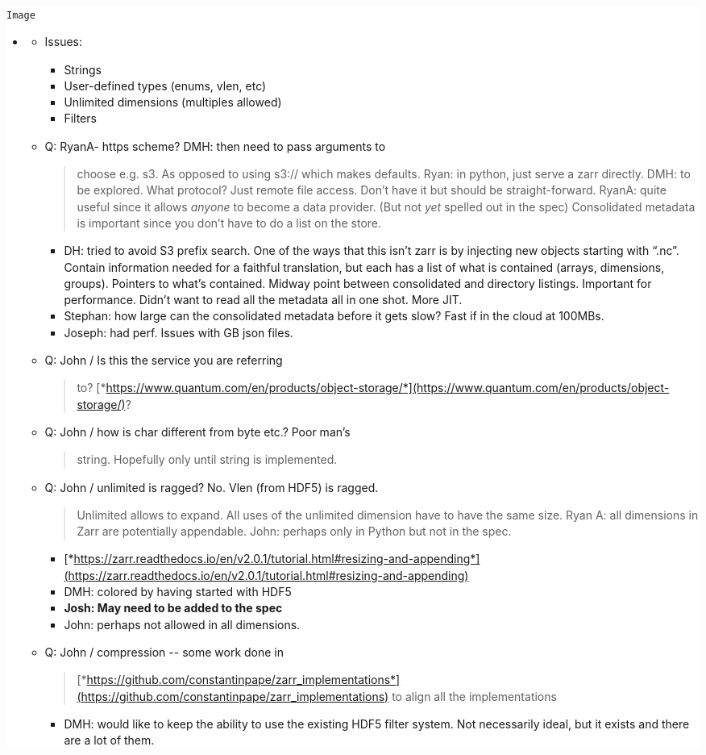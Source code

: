 `Image`

-   -   Issues:

        -   Strings
        -   User-defined types (enums, vlen, etc)
        -   Unlimited dimensions (multiples allowed)
        -   Filters

    -   Q: RyanA- https scheme? DMH: then need to pass arguments to
        > choose e.g. s3. As opposed to using s3:// which makes
        > defaults. Ryan: in python, just serve a zarr directly. DMH: to
        > be explored. What protocol? Just remote file access. Don’t
        > have it but should be straight-forward. RyanA: quite useful
        > since it allows *anyone* to become a data provider. (But not
        > *yet* spelled out in the spec) Consolidated metadata is
        > important since you don’t have to do a list on the store.

        -   DH: tried to avoid S3 prefix search. One of the ways that
            this isn’t zarr is by injecting new objects starting with
            “.nc”. Contain information needed for a faithful
            translation, but each has a list of what is contained
            (arrays, dimensions, groups). Pointers to what’s contained.
            Midway point between consolidated and directory listings.
            Important for performance. Didn’t want to read all the
            metadata all in one shot. More JIT.
        -   Stephan: how large can the consolidated metadata before it
            gets slow? Fast if in the cloud at 100MBs.
        -   Joseph: had perf. Issues with GB json files.

    -   Q: John / Is this the service you are referring
        > to? [*https://www.quantum.com/en/products/object-storage/*](https://www.quantum.com/en/products/object-storage/)?

    -   Q: John / how is char different from byte etc.? Poor man’s
        > string. Hopefully only until string is implemented.

    -   Q: John / unlimited is ragged? No. Vlen (from HDF5) is ragged.
        > Unlimited allows to expand. All uses of the unlimited
        > dimension have to have the same size. Ryan A: all dimensions
        > in Zarr are potentially appendable. John: perhaps only in
        > Python but not in the spec.

        -   [*https://zarr.readthedocs.io/en/v2.0.1/tutorial.html#resizing-and-appending*](https://zarr.readthedocs.io/en/v2.0.1/tutorial.html#resizing-and-appending)
        -   DMH: colored by having started with HDF5
        -   **Josh: May need to be added to the spec**
        -   John: perhaps not allowed in all dimensions.

    -   Q: John / compression -- some work done in
        > [*https://github.com/constantinpape/zarr_implementations*](https://github.com/constantinpape/zarr_implementations)
        > to align all the implementations

        -   DMH: would like to keep the ability to use the existing HDF5
            filter system. Not necessarily ideal, but it exists and
            there are a lot of them.
